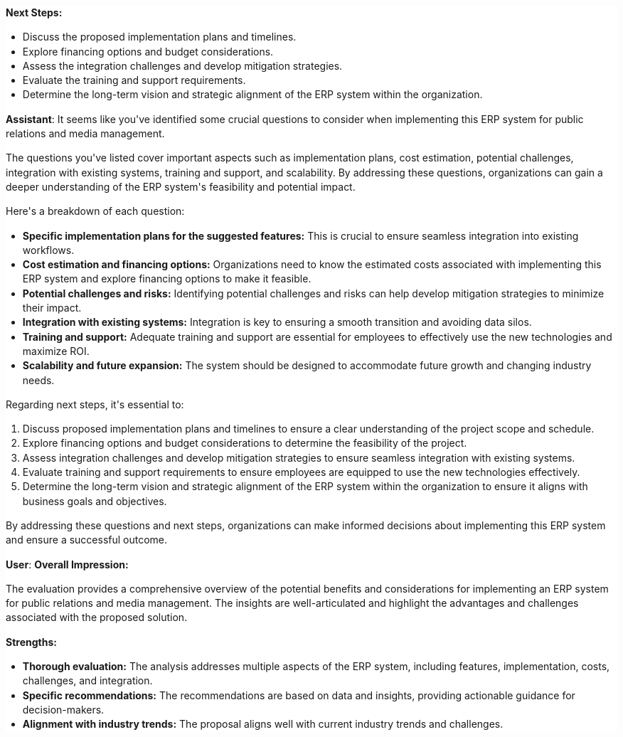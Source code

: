 **Next Steps:**

* Discuss the proposed implementation plans and timelines.
* Explore financing options and budget considerations.
* Assess the integration challenges and develop mitigation strategies.
* Evaluate the training and support requirements.
* Determine the long-term vision and strategic alignment of the ERP system within the organization.

**Assistant**: It seems like you've identified some crucial questions to consider when implementing this ERP system for public relations and media management.

The questions you've listed cover important aspects such as implementation plans, cost estimation, potential challenges, integration with existing systems, training and support, and scalability. By addressing these questions, organizations can gain a deeper understanding of the ERP system's feasibility and potential impact.

Here's a breakdown of each question:

* **Specific implementation plans for the suggested features:** This is crucial to ensure seamless integration into existing workflows.
* **Cost estimation and financing options:** Organizations need to know the estimated costs associated with implementing this ERP system and explore financing options to make it feasible.
* **Potential challenges and risks:** Identifying potential challenges and risks can help develop mitigation strategies to minimize their impact.
* **Integration with existing systems:** Integration is key to ensuring a smooth transition and avoiding data silos.
* **Training and support:** Adequate training and support are essential for employees to effectively use the new technologies and maximize ROI.
* **Scalability and future expansion:** The system should be designed to accommodate future growth and changing industry needs.

Regarding next steps, it's essential to:

1. Discuss proposed implementation plans and timelines to ensure a clear understanding of the project scope and schedule.
2. Explore financing options and budget considerations to determine the feasibility of the project.
3. Assess integration challenges and develop mitigation strategies to ensure seamless integration with existing systems.
4. Evaluate training and support requirements to ensure employees are equipped to use the new technologies effectively.
5. Determine the long-term vision and strategic alignment of the ERP system within the organization to ensure it aligns with business goals and objectives.

By addressing these questions and next steps, organizations can make informed decisions about implementing this ERP system and ensure a successful outcome.

**User**: **Overall Impression:**

The evaluation provides a comprehensive overview of the potential benefits and considerations for implementing an ERP system for public relations and media management. The insights are well-articulated and highlight the advantages and challenges associated with the proposed solution.

**Strengths:**

* **Thorough evaluation:** The analysis addresses multiple aspects of the ERP system, including features, implementation, costs, challenges, and integration.
* **Specific recommendations:** The recommendations are based on data and insights, providing actionable guidance for decision-makers.
* **Alignment with industry trends:** The proposal aligns well with current industry trends and challenges.
